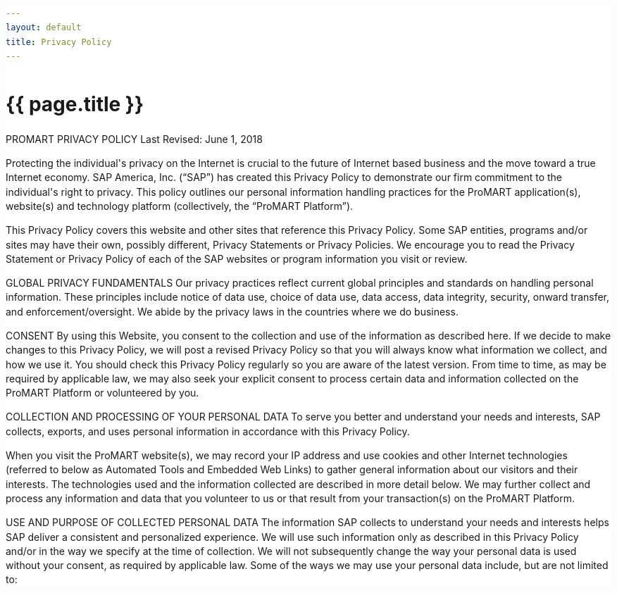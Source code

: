```yaml
---
layout: default
title: Privacy Policy
---
```


{{ page.title }}
===

PROMART PRIVACY POLICY
Last Revised: June 1, 2018

Protecting the individual's privacy on the Internet is crucial to the future of Internet based business and the move toward a true Internet economy. SAP America, Inc. (“SAP”) has created this Privacy Policy to demonstrate our firm commitment to the individual's right to privacy. This policy outlines our personal information handling practices for the ProMART application(s), website(s) and technology platform (collectively, the “ProMART Platform”).

This Privacy Policy covers this website and other sites that reference this Privacy Policy. Some SAP entities, programs and/or sites may have their own, possibly different, Privacy Statements or Privacy Policies. We encourage you to read the Privacy Statement or Privacy Policy of each of the SAP websites or program information you visit or review.

GLOBAL PRIVACY FUNDAMENTALS
Our privacy practices reflect current global principles and standards on handling personal information. These principles include notice of data use, choice of data use, data access, data integrity, security, onward transfer, and enforcement/oversight. We abide by the privacy laws in the countries where we do business.

CONSENT
By using this Website, you consent to the collection and use of the information as described here. If we decide to make changes to this Privacy Policy, we will post a revised Privacy Policy so that you will always know what information we collect, and how we use it. You should check this Privacy Policy regularly so you are aware of the latest version. From time to time, as may be required by applicable law, we may also seek your explicit consent to process certain data and information collected on the ProMART Platform or volunteered by you.

COLLECTION AND PROCESSING OF YOUR PERSONAL DATA
To serve you better and understand your needs and interests, SAP collects, exports, and uses personal information in accordance with this Privacy Policy.

When you visit the ProMART website(s), we may record your IP address and use cookies and other Internet technologies (referred to below as Automated Tools and Embedded Web Links) to gather general information about our visitors and their interests. The technologies used and the information collected are described in more detail below. We may further collect and process any information and data that you volunteer to us or that result from your transaction(s) on the ProMART Platform.


USE AND PURPOSE OF COLLECTED PERSONAL DATA
The information SAP collects to understand your needs and interests helps SAP deliver a consistent and personalized experience. We will use such information only as described in this Privacy Policy and/or in the way we specify at the time of collection. We will not subsequently change the way your personal data is used without your consent, as required by applicable law. Some of the ways we may use your personal data include, but are not limited to:
